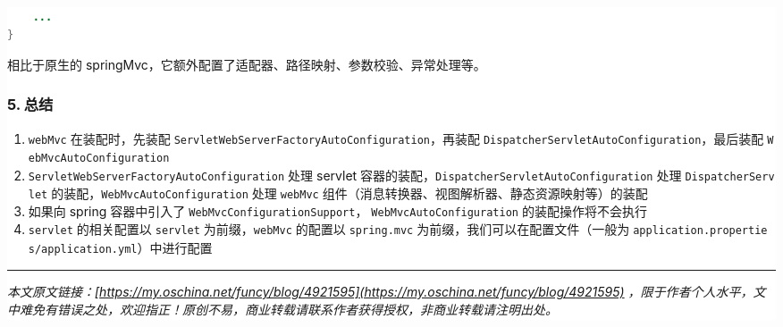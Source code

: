 ```java
    ...
}

```

相比于原生的 springMvc，它额外配置了适配器、路径映射、参数校验、异常处理等。

### 5\. 总结

1.  `webMvc` 在装配时，先装配 `ServletWebServerFactoryAutoConfiguration`，再装配 `DispatcherServletAutoConfiguration`，最后装配 `WebMvcAutoConfiguration`
2.  `ServletWebServerFactoryAutoConfiguration` 处理 servlet 容器的装配，`DispatcherServletAutoConfiguration` 处理 `DispatcherServlet` 的装配，`WebMvcAutoConfiguration` 处理 `webMvc` 组件（消息转换器、视图解析器、静态资源映射等）的装配
3.  如果向 spring 容器中引入了 `WebMvcConfigurationSupport`， `WebMvcAutoConfiguration` 的装配操作将不会执行
4.  `servlet` 的相关配置以 `servlet` 为前缀，`webMvc` 的配置以 `spring.mvc` 为前缀，我们可以在配置文件（一般为 `application.properties/application.yml`）中进行配置

* * *

_本文原文链接：[https://my.oschina.net/funcy/blog/4921595](https://my.oschina.net/funcy/blog/4921595) ，限于作者个人水平，文中难免有错误之处，欢迎指正！原创不易，商业转载请联系作者获得授权，非商业转载请注明出处。_